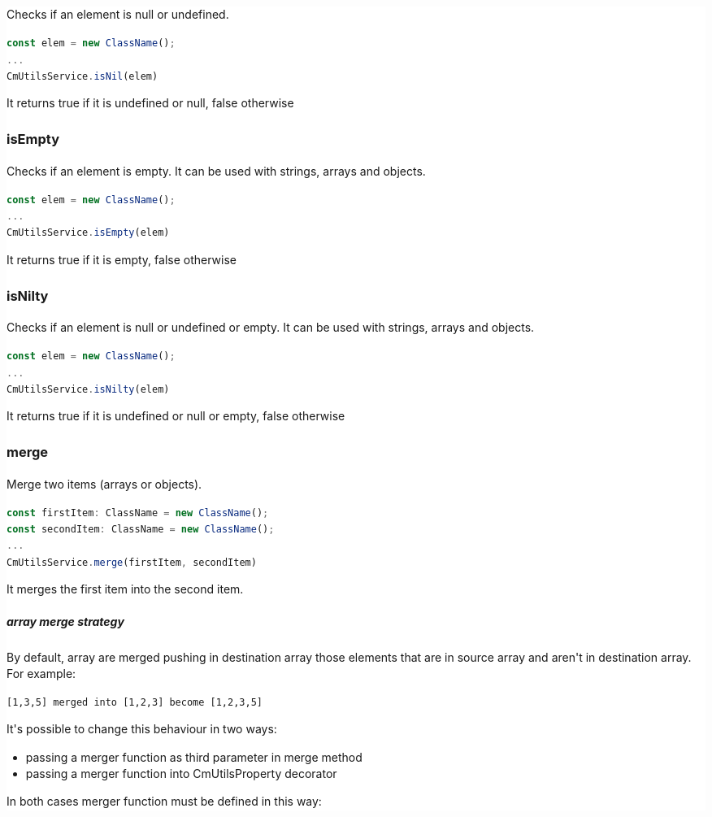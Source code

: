 Checks if an element is null or undefined.

 ```javascript
 const elem = new ClassName();
...
 CmUtilsService.isNil(elem) 
  ```
It returns true if it is undefined or null, false otherwise

### isEmpty

Checks if an element is empty. It can be used with strings, arrays and objects.

 ```javascript
 const elem = new ClassName();
...
 CmUtilsService.isEmpty(elem) 
  ```
 It returns true if it is empty, false otherwise
 
### isNilty

Checks if an element is null or undefined or empty. It can be used with strings, arrays and objects.

 ```javascript
 const elem = new ClassName();
...
 CmUtilsService.isNilty(elem)
  ```
It returns true if it is undefined or null or empty, false otherwise 
 
### merge

Merge two items (arrays or objects).

 ```javascript
 const firstItem: ClassName = new ClassName();
 const secondItem: ClassName = new ClassName();
...
 CmUtilsService.merge(firstItem, secondItem)
  ```
It merges the first item into the second item.

##### array merge strategy

By default, array are merged pushing in destination array those elements that are in source array and aren't in destination array. For example:

 `[1,3,5] merged into [1,2,3] become [1,2,3,5]`
 
It's possible to change this behaviour in two ways:
* passing a merger function as third parameter in merge method
* passing a merger function into CmUtilsProperty decorator

In both cases merger function must be defined in this way:
 